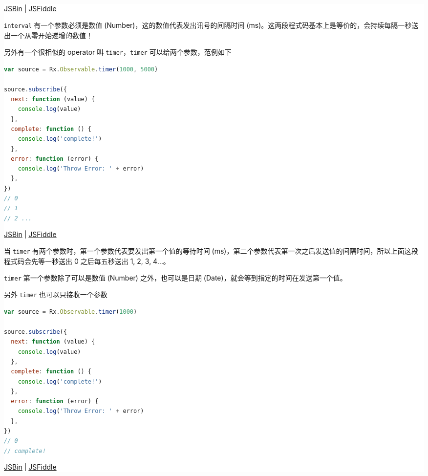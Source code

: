 [JSBin](https://jsbin.com/xerori/12/edit?js,console) | [JSFiddle](https://jsfiddle.net/s6323859/e7u6k1b5/10/)

`interval` 有一个参数必须是数值 (Number)，这的数值代表发出讯号的间隔时间 (ms)。这两段程式码基本上是等价的，会持续每隔一秒送出一个从零开始递增的数值！

另外有一个很相似的 operator 叫 `timer`，`timer` 可以给两个参数，范例如下

```js
var source = Rx.Observable.timer(1000, 5000)

source.subscribe({
  next: function (value) {
    console.log(value)
  },
  complete: function () {
    console.log('complete!')
  },
  error: function (error) {
    console.log('Throw Error: ' + error)
  },
})
// 0
// 1
// 2 ...
```

[JSBin](https://jsbin.com/xerori/13/edit?js,console) | [JSFiddle](https://jsfiddle.net/s6323859/e7u6k1b5/11/)

当 `timer` 有两个参数时，第一个参数代表要发出第一个值的等待时间 (ms)，第二个参数代表第一次之后发送值的间隔时间，所以上面这段程式码会先等一秒送出 0 之后每五秒送出 1, 2, 3, 4…。

`timer` 第一个参数除了可以是数值 (Number) 之外，也可以是日期 (Date)，就会等到指定的时间在发送第一个值。

另外 `timer` 也可以只接收一个参数

```js
var source = Rx.Observable.timer(1000)

source.subscribe({
  next: function (value) {
    console.log(value)
  },
  complete: function () {
    console.log('complete!')
  },
  error: function (error) {
    console.log('Throw Error: ' + error)
  },
})
// 0
// complete!
```

[JSBin](https://jsbin.com/xerori/14/edit?js,console) | [JSFiddle](https://jsfiddle.net/s6323859/e7u6k1b5/12/)
